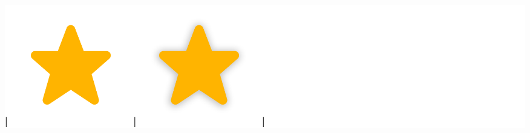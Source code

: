 | <img src="media/2.2.3_b.png" alt="#" width="200px" /> | <img src="media/2.2.3_a.png" alt="#" width="200px" /> |